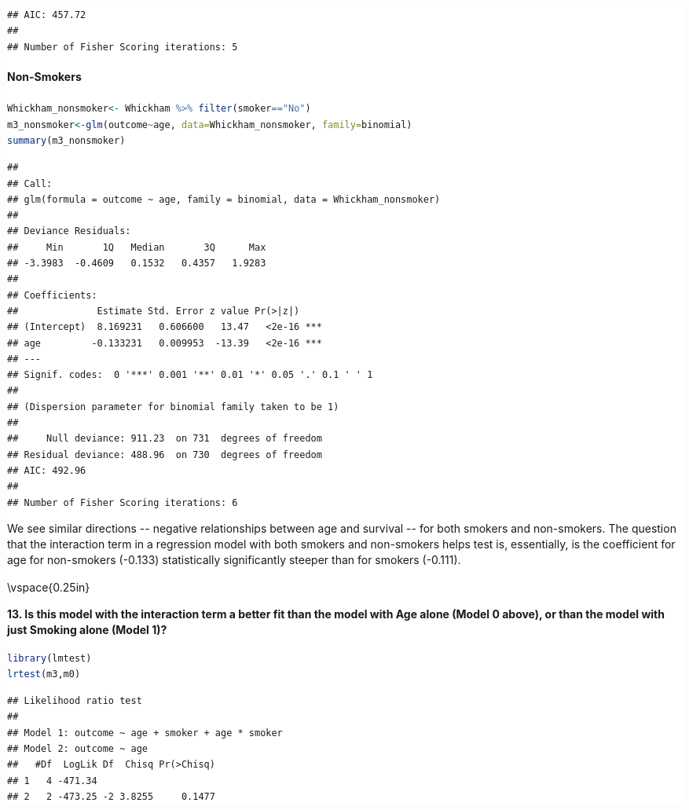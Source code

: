 ```
## AIC: 457.72
## 
## Number of Fisher Scoring iterations: 5
```

#### Non-Smokers

```r
Whickham_nonsmoker<- Whickham %>% filter(smoker=="No")
m3_nonsmoker<-glm(outcome~age, data=Whickham_nonsmoker, family=binomial)
summary(m3_nonsmoker)
```

```
## 
## Call:
## glm(formula = outcome ~ age, family = binomial, data = Whickham_nonsmoker)
## 
## Deviance Residuals: 
##     Min       1Q   Median       3Q      Max  
## -3.3983  -0.4609   0.1532   0.4357   1.9283  
## 
## Coefficients:
##              Estimate Std. Error z value Pr(>|z|)    
## (Intercept)  8.169231   0.606600   13.47   <2e-16 ***
## age         -0.133231   0.009953  -13.39   <2e-16 ***
## ---
## Signif. codes:  0 '***' 0.001 '**' 0.01 '*' 0.05 '.' 0.1 ' ' 1
## 
## (Dispersion parameter for binomial family taken to be 1)
## 
##     Null deviance: 911.23  on 731  degrees of freedom
## Residual deviance: 488.96  on 730  degrees of freedom
## AIC: 492.96
## 
## Number of Fisher Scoring iterations: 6
```

We see similar directions -- negative relationships between age and survival -- for both smokers and non-smokers.  The question that the interaction term in a regression model with both smokers and non-smokers helps test is, essentially, is the coefficient for age for non-smokers (-0.133) statistically significantly steeper than for smokers (-0.111).

\vspace{0.25in}

**13. Is this model with the interaction term a better fit than the model with Age alone (Model 0 above), or than the model with just Smoking alone (Model 1)?**


```r
library(lmtest)
lrtest(m3,m0)
```

```
## Likelihood ratio test
## 
## Model 1: outcome ~ age + smoker + age * smoker
## Model 2: outcome ~ age
##   #Df  LogLik Df  Chisq Pr(>Chisq)
## 1   4 -471.34                     
## 2   2 -473.25 -2 3.8255     0.1477
```
